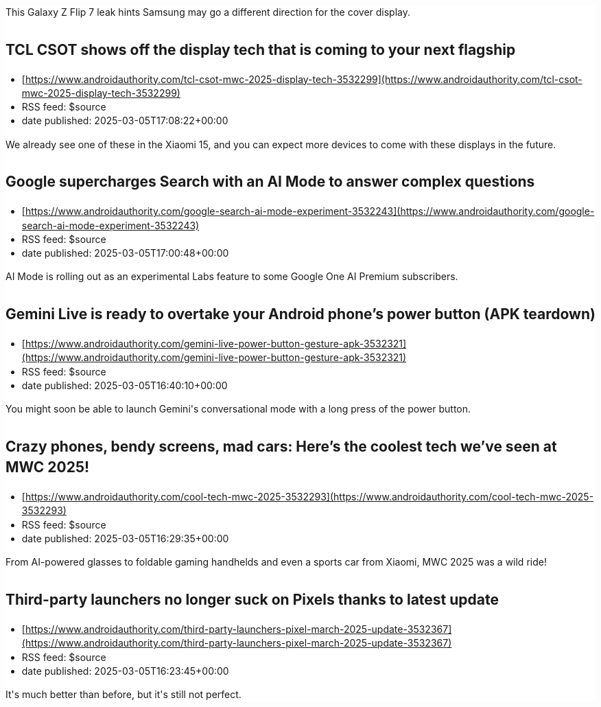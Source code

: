 This Galaxy Z Flip 7 leak hints Samsung may go a different direction for the cover display.

## TCL CSOT shows off the display tech that is coming to your next flagship
 - [https://www.androidauthority.com/tcl-csot-mwc-2025-display-tech-3532299](https://www.androidauthority.com/tcl-csot-mwc-2025-display-tech-3532299)
 - RSS feed: $source
 - date published: 2025-03-05T17:08:22+00:00

We already see one of these in the Xiaomi 15, and you can expect more devices to come with these displays in the future.

## Google supercharges Search with an AI Mode to answer complex questions
 - [https://www.androidauthority.com/google-search-ai-mode-experiment-3532243](https://www.androidauthority.com/google-search-ai-mode-experiment-3532243)
 - RSS feed: $source
 - date published: 2025-03-05T17:00:48+00:00

AI Mode is rolling out as an experimental Labs feature to some Google One AI Premium subscribers.

## Gemini Live is ready to overtake your Android phone’s power button (APK teardown)
 - [https://www.androidauthority.com/gemini-live-power-button-gesture-apk-3532321](https://www.androidauthority.com/gemini-live-power-button-gesture-apk-3532321)
 - RSS feed: $source
 - date published: 2025-03-05T16:40:10+00:00

You might soon be able to launch Gemini's conversational mode with a long press of the power button.

## Crazy phones, bendy screens, mad cars: Here’s the coolest tech we’ve seen at MWC 2025!
 - [https://www.androidauthority.com/cool-tech-mwc-2025-3532293](https://www.androidauthority.com/cool-tech-mwc-2025-3532293)
 - RSS feed: $source
 - date published: 2025-03-05T16:29:35+00:00

From AI-powered glasses to foldable gaming handhelds and even a sports car from Xiaomi, MWC 2025 was a wild ride!

## Third-party launchers no longer suck on Pixels thanks to latest update
 - [https://www.androidauthority.com/third-party-launchers-pixel-march-2025-update-3532367](https://www.androidauthority.com/third-party-launchers-pixel-march-2025-update-3532367)
 - RSS feed: $source
 - date published: 2025-03-05T16:23:45+00:00

It's much better than before, but it's still not perfect.
